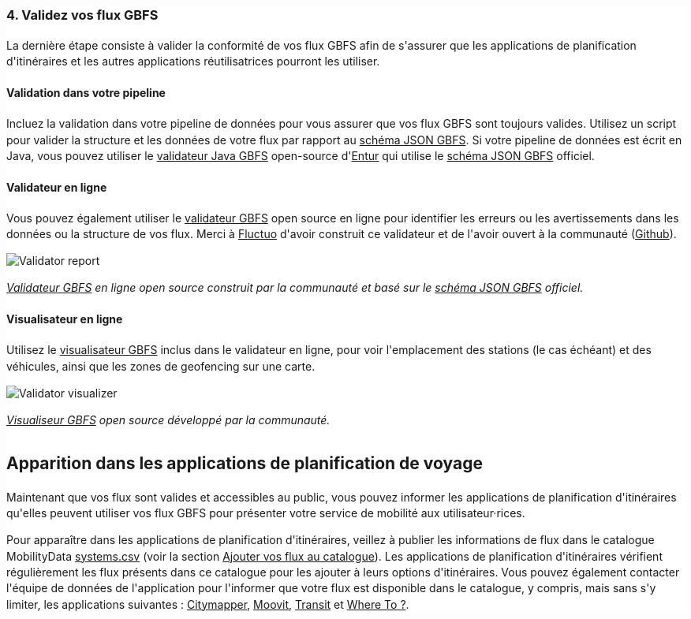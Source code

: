 ### 4\. Validez vos flux GBFS

La dernière étape consiste à valider la conformité de vos flux GBFS afin de s'assurer que les applications de planification d'itinéraires et les autres applications réutilisatrices pourront les utiliser.

#### Validation dans votre pipeline

Incluez la validation dans votre pipeline de données pour vous assurer que vos flux GBFS sont toujours valides. Utilisez un script pour valider la structure et les données de votre flux par rapport au [schéma JSON GBFS](https://github.com/MobilityData/gbfs-json-schema). Si votre pipeline de données est écrit en Java, vous pouvez utiliser le [validateur Java GBFS](https://github.com/entur/gbfs-validator-java) open-source d'[Entur](https://developer.entur.org/) qui utilise le [schéma JSON GBFS](https://github.com/MobilityData/gbfs-json-schema) officiel.

#### Validateur en ligne

Vous pouvez également utiliser le [validateur GBFS](https://gbfs-validator.mobilitydata.org/?utm_campaign=producer-guide) open source en ligne pour identifier les erreurs ou les avertissements dans les données ou la structure de vos flux. Merci à [Fluctuo](https://fluctuo.com/) d'avoir construit ce validateur et de l'avoir ouvert à la communauté ([Github](https://github.com/MobilityData/gbfs-validator)).

<img src="../../../img/validator_report.png" width="1000px" alt="Validator report"/>

_[Validateur GBFS](https://gbfs-validator.mobilitydata.org/?utm_campaign=producer-guide) en ligne open source construit par la communauté et basé sur le [schéma JSON GBFS](https://github.com/MobilityData/gbfs-json-schema) officiel._

#### Visualisateur en ligne

Utilisez le [visualisateur GBFS](https://gbfs-validator.mobilitydata.org/visualization?utm_campaign=producer-guide) inclus dans le validateur en ligne, pour voir l'emplacement des stations (le cas échéant) et des véhicules, ainsi que les zones de geofencing sur une carte.

<img src="../../../img/validator_visualizer.jpg" width="1000px" alt="Validator visualizer"/>

_[Visualiseur GBFS](https://gbfs-validator.mobilitydata.org/visualization?utm_campaign=producer-guide) open source développé par la communauté._

## Apparition dans les applications de planification de voyage

Maintenant que vos flux sont valides et accessibles au public, vous pouvez informer les applications de planification d'itinéraires qu'elles peuvent utiliser vos flux GBFS pour présenter votre service de mobilité aux utilisateur·rices.

Pour apparaître dans les applications de planification d'itinéraires, veillez à publier les informations de flux dans le catalogue MobilityData [systems.csv](https://github.com/MobilityData/gbfs/blob/master/systems.csv) (voir la section [Ajouter vos flux au catalogue](#ajouter-vos-flux-au-catalogue)). Les applications de planification d'itinéraires vérifient régulièrement les flux présents dans ce catalogue pour les ajouter à leurs options d'itinéraires. Vous pouvez également contacter l'équipe de données de l'application pour l'informer que votre flux est disponible dans le catalogue, y compris, mais sans s'y limiter, les applications suivantes : [Citymapper](https://citymapper.com/contact/company), [Moovit](https://moovitapp.com/), [Transit](mailto:data@transitapp.com) et [Where To ?](https://www.whereto.app/).
